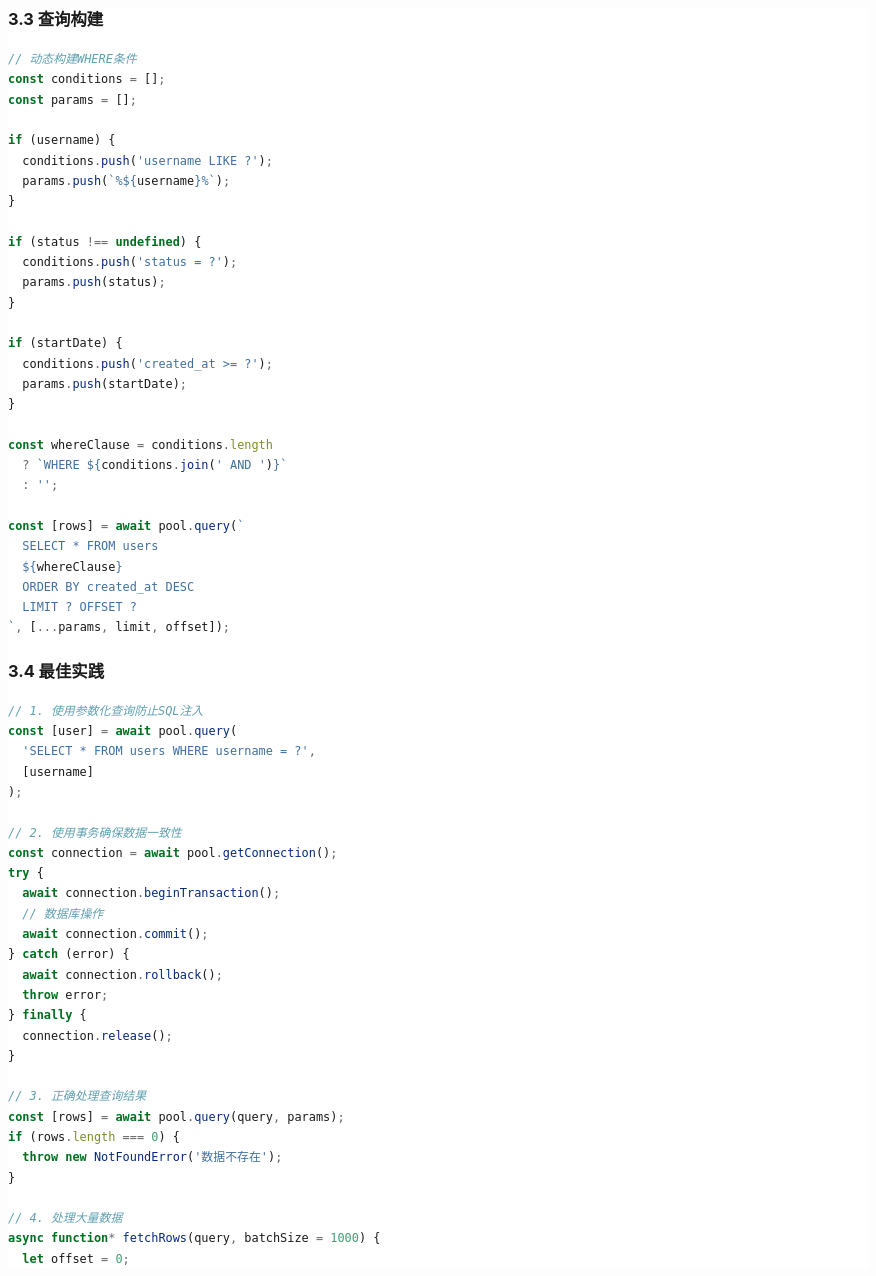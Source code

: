 ### 3.3 查询构建
```javascript
// 动态构建WHERE条件
const conditions = [];
const params = [];

if (username) {
  conditions.push('username LIKE ?');
  params.push(`%${username}%`);
}

if (status !== undefined) {
  conditions.push('status = ?');
  params.push(status);
}

if (startDate) {
  conditions.push('created_at >= ?');
  params.push(startDate);
}

const whereClause = conditions.length 
  ? `WHERE ${conditions.join(' AND ')}` 
  : '';

const [rows] = await pool.query(`
  SELECT * FROM users 
  ${whereClause}
  ORDER BY created_at DESC
  LIMIT ? OFFSET ?
`, [...params, limit, offset]);
```

### 3.4 最佳实践
```javascript
// 1. 使用参数化查询防止SQL注入
const [user] = await pool.query(
  'SELECT * FROM users WHERE username = ?',
  [username]
);

// 2. 使用事务确保数据一致性
const connection = await pool.getConnection();
try {
  await connection.beginTransaction();
  // 数据库操作
  await connection.commit();
} catch (error) {
  await connection.rollback();
  throw error;
} finally {
  connection.release();
}

// 3. 正确处理查询结果
const [rows] = await pool.query(query, params);
if (rows.length === 0) {
  throw new NotFoundError('数据不存在');
}

// 4. 处理大量数据
async function* fetchRows(query, batchSize = 1000) {
  let offset = 0;
```